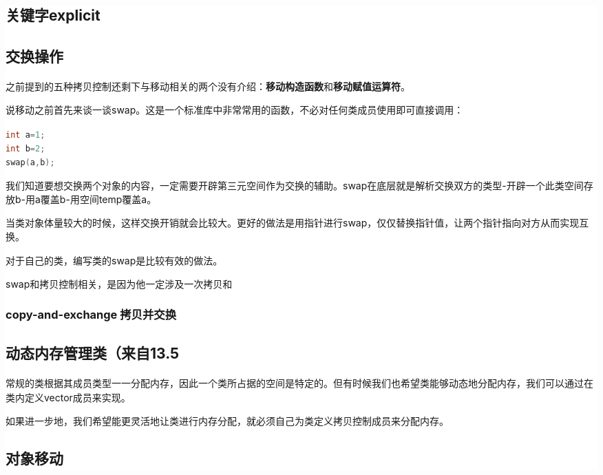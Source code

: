 ## 关键字explicit

## 交换操作
之前提到的五种拷贝控制还剩下与移动相关的两个没有介绍：**移动构造函数**和**移动赋值运算符**。

说移动之前首先来谈一谈swap。这是一个标准库中非常常用的函数，不必对任何类成员使用即可直接调用：
```cpp
int a=1;
int b=2;
swap(a,b);
```
我们知道要想交换两个对象的内容，一定需要开辟第三元空间作为交换的辅助。swap在底层就是解析交换双方的类型-开辟一个此类空间存放b-用a覆盖b-用空间temp覆盖a。

当类对象体量较大的时候，这样交换开销就会比较大。更好的做法是用指针进行swap，仅仅替换指针值，让两个指针指向对方从而实现互换。

对于自己的类，编写类的swap是比较有效的做法。

swap和拷贝控制相关，是因为他一定涉及一次拷贝和

### copy-and-exchange 拷贝并交换

## 动态内存管理类（来自13.5
常规的类根据其成员类型一一分配内存，因此一个类所占据的空间是特定的。但有时候我们也希望类能够动态地分配内存，我们可以通过在类内定义vector成员来实现。

如果进一步地，我们希望能更灵活地让类进行内存分配，就必须自己为类定义拷贝控制成员来分配内存。

## 对象移动
